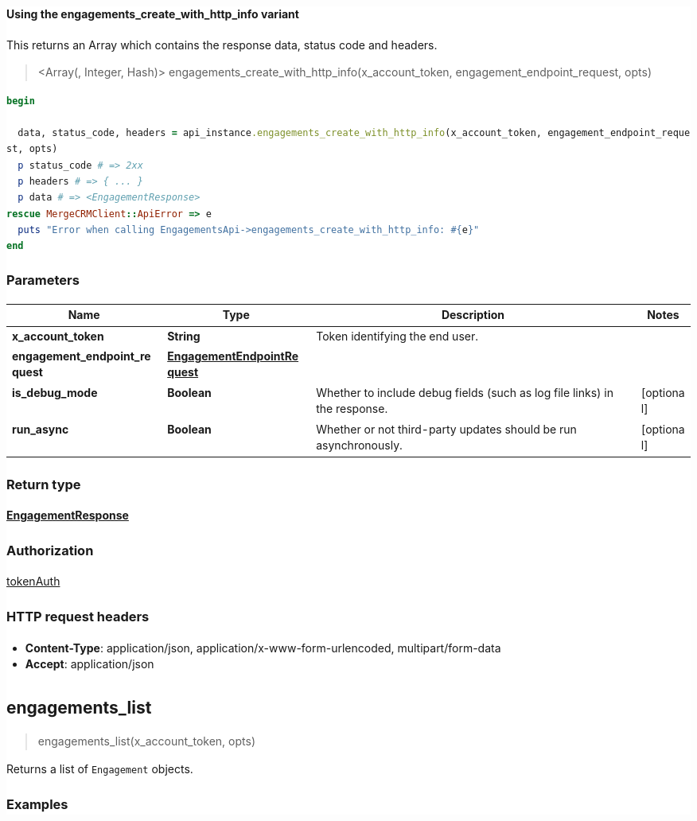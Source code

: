 #### Using the engagements_create_with_http_info variant

This returns an Array which contains the response data, status code and headers.

> <Array(<EngagementResponse>, Integer, Hash)> engagements_create_with_http_info(x_account_token, engagement_endpoint_request, opts)

```ruby
begin
  
  data, status_code, headers = api_instance.engagements_create_with_http_info(x_account_token, engagement_endpoint_request, opts)
  p status_code # => 2xx
  p headers # => { ... }
  p data # => <EngagementResponse>
rescue MergeCRMClient::ApiError => e
  puts "Error when calling EngagementsApi->engagements_create_with_http_info: #{e}"
end
```

### Parameters

| Name | Type | Description | Notes |
| ---- | ---- | ----------- | ----- |
| **x_account_token** | **String** | Token identifying the end user. |  |
| **engagement_endpoint_request** | [**EngagementEndpointRequest**](EngagementEndpointRequest.md) |  |  |
| **is_debug_mode** | **Boolean** | Whether to include debug fields (such as log file links) in the response. | [optional] |
| **run_async** | **Boolean** | Whether or not third-party updates should be run asynchronously. | [optional] |

### Return type

[**EngagementResponse**](EngagementResponse.md)

### Authorization

[tokenAuth](../README.md#tokenAuth)

### HTTP request headers

- **Content-Type**: application/json, application/x-www-form-urlencoded, multipart/form-data
- **Accept**: application/json


## engagements_list

> <PaginatedEngagementList> engagements_list(x_account_token, opts)



Returns a list of `Engagement` objects.

### Examples
